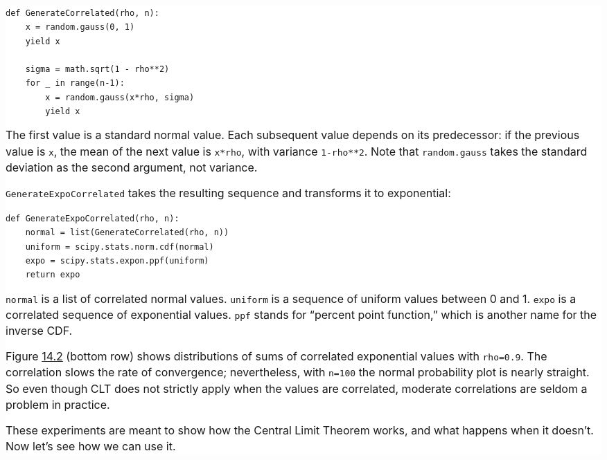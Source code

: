     def GenerateCorrelated(rho, n):
        x = random.gauss(0, 1)
        yield x

        sigma = math.sqrt(1 - rho**2)
        for _ in range(n-1):
            x = random.gauss(x*rho, sigma)
            yield x

<span style="font-size:medium">The first value is a standard normal
value. Each subsequent value depends on its predecessor: if the previous
value is <span style="font-family:monospace">x</span>, the mean of the
next value is <span style="font-family:monospace">x\*rho</span>, with
variance <span style="font-family:monospace">1-rho\*\*2</span>. Note
that <span style="font-family:monospace">random.gauss</span> takes the
standard deviation as the second argument, not variance. </span><span
id="hevea_default1730"></span><span style="font-size:medium">
</span><span id="hevea_default1731"></span>

<span style="font-size:medium"><span
style="font-family:monospace">GenerateExpoCorrelated</span> takes the
resulting sequence and transforms it to exponential:</span>

    def GenerateExpoCorrelated(rho, n):
        normal = list(GenerateCorrelated(rho, n))
        uniform = scipy.stats.norm.cdf(normal)
        expo = scipy.stats.expon.ppf(uniform)
        return expo

<span style="font-size:medium"><span
style="font-family:monospace">normal</span> is a list of correlated
normal values. <span style="font-family:monospace">uniform</span> is a
sequence of uniform values between 0 and 1. <span
style="font-family:monospace">expo</span> is a correlated sequence of
exponential values. <span style="font-family:monospace">ppf</span>
stands for “percent point function,” which is another name for the
inverse CDF. </span><span id="hevea_default1732"></span><span
style="font-size:medium"> </span><span
id="hevea_default1733"></span><span style="font-size:medium">
</span><span id="hevea_default1734"></span>

<span style="font-size:medium">Figure </span>[<span
style="font-size:medium">14.2</span>](#normal2)<span
style="font-size:medium"> (bottom row) shows distributions of sums of
correlated exponential values with <span
style="font-family:monospace">rho=0.9</span>. The correlation slows the
rate of convergence; nevertheless, with <span
style="font-family:monospace">n=100</span> the normal probability plot
is nearly straight. So even though CLT does not strictly apply when the
values are correlated, moderate correlations are seldom a problem in
practice. </span><span id="hevea_default1735"></span><span
style="font-size:medium"> </span><span id="hevea_default1736"></span>

<span style="font-size:medium">These experiments are meant to show how
the Central Limit Theorem works, and what happens when it doesn’t. Now
let’s see how we can use it.</span>
